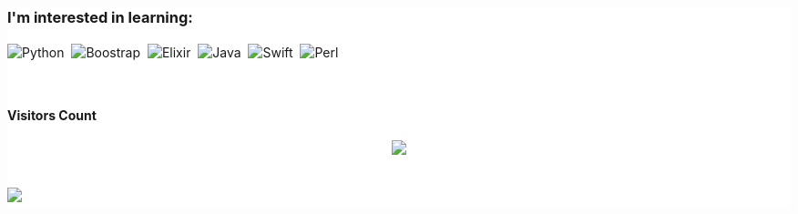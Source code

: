   ### I'm interested in learning:
  ![Python](https://img.shields.io/badge/-python-0D1117?style=for-the-badge&logo=python&logoColor=1572B6&labelColor=0D1117)&nbsp;
  ![Boostrap](https://img.shields.io/badge/-boostrap-0D1117?style=for-the-badge&logo=bootstrap&labelColor=0D1117)&nbsp;
  ![Elixir](https://img.shields.io/badge/-Elixir-0D1117?style=for-the-badge&logo=elixir&labelColor=0D1117&textColor=0D1117)&nbsp;
  ![Java](https://img.shields.io/badge/-Java-0D1117?style=for-the-badge&logo=java&labelColor=0D1117&textColor=0D1117)&nbsp;
  ![Swift](https://img.shields.io/badge/-Swift-0D1117?style=for-the-badge&logo=swift&labelColor=0D1117&textColor=0D1117)&nbsp;
  ![Perl](https://img.shields.io/badge/-Perl-0D1117?style=for-the-badge&logo=perl&labelColor=0D1117&textColor=0D1117)&nbsp;




 
<br><p align="centre"><b>Visitors Count</b></p>  
<p align="center"><img align="center" src="https://profile-counter.glitch.me/{PradoAlvaro}/count.svg" /></p> 
<br></div>
  <img width=100% src="https://capsule-render.vercel.app/api?type=waving&color=00bfbf&height=120&section=footer"/>
